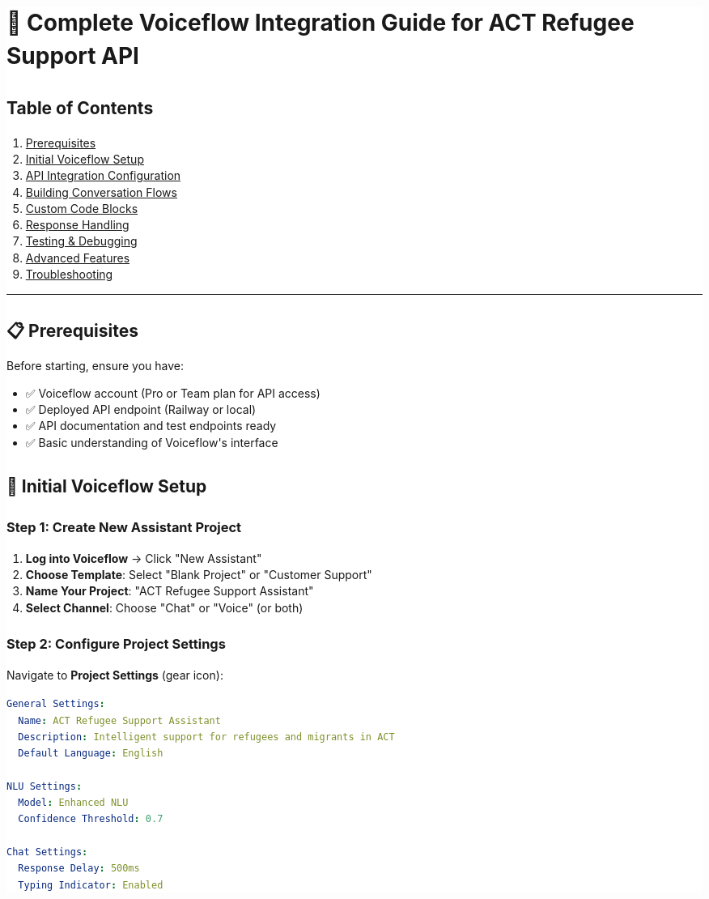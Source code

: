 # 🎯 Complete Voiceflow Integration Guide for ACT Refugee Support API

## Table of Contents
1. [Prerequisites](#prerequisites)
2. [Initial Voiceflow Setup](#initial-voiceflow-setup)
3. [API Integration Configuration](#api-integration-configuration)
4. [Building Conversation Flows](#building-conversation-flows)
5. [Custom Code Blocks](#custom-code-blocks)
6. [Response Handling](#response-handling)
7. [Testing & Debugging](#testing--debugging)
8. [Advanced Features](#advanced-features)
9. [Troubleshooting](#troubleshooting)

---

## 📋 Prerequisites

Before starting, ensure you have:
- ✅ Voiceflow account (Pro or Team plan for API access)
- ✅ Deployed API endpoint (Railway or local)
- ✅ API documentation and test endpoints ready
- ✅ Basic understanding of Voiceflow's interface

## 🚀 Initial Voiceflow Setup

### Step 1: Create New Assistant Project

1. **Log into Voiceflow** → Click "New Assistant"
2. **Choose Template**: Select "Blank Project" or "Customer Support"
3. **Name Your Project**: "ACT Refugee Support Assistant"
4. **Select Channel**: Choose "Chat" or "Voice" (or both)

### Step 2: Configure Project Settings

Navigate to **Project Settings** (gear icon):

```yaml
General Settings:
  Name: ACT Refugee Support Assistant
  Description: Intelligent support for refugees and migrants in ACT
  Default Language: English
  
NLU Settings:
  Model: Enhanced NLU
  Confidence Threshold: 0.7
  
Chat Settings:
  Response Delay: 500ms
  Typing Indicator: Enabled
```
